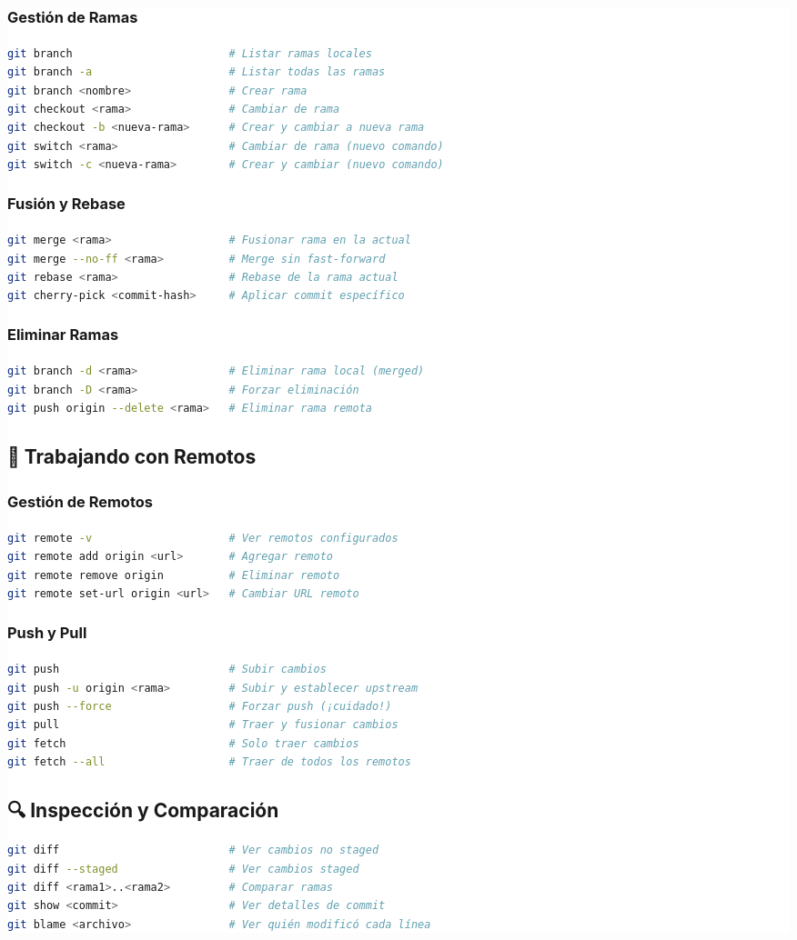 ### Gestión de Ramas
```bash
git branch                        # Listar ramas locales
git branch -a                     # Listar todas las ramas
git branch <nombre>               # Crear rama
git checkout <rama>               # Cambiar de rama
git checkout -b <nueva-rama>      # Crear y cambiar a nueva rama
git switch <rama>                 # Cambiar de rama (nuevo comando)
git switch -c <nueva-rama>        # Crear y cambiar (nuevo comando)
```

### Fusión y Rebase
```bash
git merge <rama>                  # Fusionar rama en la actual
git merge --no-ff <rama>          # Merge sin fast-forward
git rebase <rama>                 # Rebase de la rama actual
git cherry-pick <commit-hash>     # Aplicar commit específico
```

### Eliminar Ramas
```bash
git branch -d <rama>              # Eliminar rama local (merged)
git branch -D <rama>              # Forzar eliminación
git push origin --delete <rama>   # Eliminar rama remota
```

## 🔄 Trabajando con Remotos

### Gestión de Remotos
```bash
git remote -v                     # Ver remotos configurados
git remote add origin <url>       # Agregar remoto
git remote remove origin          # Eliminar remoto
git remote set-url origin <url>   # Cambiar URL remoto
```

### Push y Pull
```bash
git push                          # Subir cambios
git push -u origin <rama>         # Subir y establecer upstream
git push --force                  # Forzar push (¡cuidado!)
git pull                          # Traer y fusionar cambios
git fetch                         # Solo traer cambios
git fetch --all                   # Traer de todos los remotos
```

## 🔍 Inspección y Comparación

```bash
git diff                          # Ver cambios no staged
git diff --staged                 # Ver cambios staged
git diff <rama1>..<rama2>         # Comparar ramas
git show <commit>                 # Ver detalles de commit
git blame <archivo>               # Ver quién modificó cada línea
```
